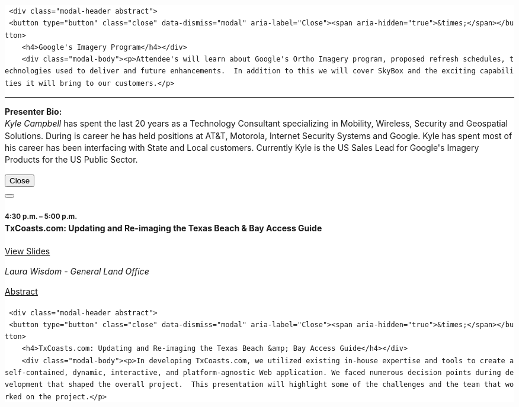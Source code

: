<div class="modal fade modal-16" tabindex="-1" role="dialog" aria-labelledby="myLargeModalLabel">
  <div class="modal-dialog modal-lg" role="document">
    <div class="modal-content">
     
     <div class="modal-header abstract">
     <button type="button" class="close" data-dismiss="modal" aria-label="Close"><span aria-hidden="true">&times;</span></button> 
        <h4>Google's Imagery Program</h4></div>
        <div class="modal-body"><p>Attendee's will learn about Google's Ortho Imagery program, proposed refresh schedules, technologies used to deliver and future enhancements.  In addition to this we will cover SkyBox and the exciting capabilities it will bring to our customers.</p>
<hr>
<p><strong>Presenter Bio:</strong><br><em>Kyle Campbell</em> has spent the last 20 years as a Technology Consultant specializing in Mobility, Wireless, Security and Geospatial Solutions.  During is career he has held positions at AT&T, Motorola, Internet Security Systems and Google.  Kyle has spent most of his career has been interfacing with State and Local customers.  Currently Kyle is the US Sales Lead for Google's Imagery Products for the US Public Sector.</p>

</div>

<div class="modal-footer">
  <button type="button" class="btn btn-default" data-dismiss="modal">Close</button>
  </div>
    </div>
  </div>
</div>

<div id="one-B-1600-b" class="agenda-track-item media">
<div class="media-left">
<button class="star-btn"><i class="glyphicon glyphicon-star"></i></button>
</div>
<div class="media-body">
<h4 class="media-heading">
<small>4:30 p.m. – 5:00 p.m.</small><br>
TxCoasts.com: Updating and Re-imaging the Texas Beach &amp; Bay Access Guide
</h4>
<p><a href="https://speakerdeck.com/texasnaturalresourcesinformationsytem/txcoasts-dot-com-updating-and-re-imaging-the-texas-beach-and-bay-access-guide"><i class="fa fa-play-circle"></i> View Slides</a></p>
<em>Laura Wisdom - General Land Office</em>
<p><a href="#" data-toggle="modal" data-target=".modal-17"><i class="glyphicon glyphicon-info-sign"></i> Abstract</a></p>
</div>
</div>

<div class="modal fade modal-17" tabindex="-1" role="dialog" aria-labelledby="myLargeModalLabel">
  <div class="modal-dialog modal-lg" role="document">
    <div class="modal-content">
     
     <div class="modal-header abstract">
     <button type="button" class="close" data-dismiss="modal" aria-label="Close"><span aria-hidden="true">&times;</span></button> 
        <h4>TxCoasts.com: Updating and Re-imaging the Texas Beach &amp; Bay Access Guide</h4></div>
        <div class="modal-body"><p>In developing TxCoasts.com, we utilized existing in-house expertise and tools to create a self-contained, dynamic, interactive, and platform-agnostic Web application. We faced numerous decision points during development that shaped the overall project.  This presentation will highlight some of the challenges and the team that worked on the project.</p>
